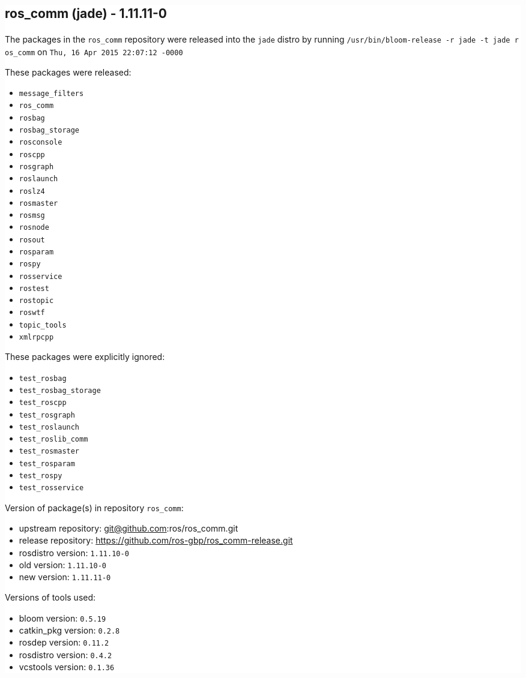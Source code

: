 
## ros_comm (jade) - 1.11.11-0

The packages in the `ros_comm` repository were released into the `jade` distro by running `/usr/bin/bloom-release -r jade -t jade ros_comm` on `Thu, 16 Apr 2015 22:07:12 -0000`

These packages were released:
- `message_filters`
- `ros_comm`
- `rosbag`
- `rosbag_storage`
- `rosconsole`
- `roscpp`
- `rosgraph`
- `roslaunch`
- `roslz4`
- `rosmaster`
- `rosmsg`
- `rosnode`
- `rosout`
- `rosparam`
- `rospy`
- `rosservice`
- `rostest`
- `rostopic`
- `roswtf`
- `topic_tools`
- `xmlrpcpp`

These packages were explicitly ignored:
- `test_rosbag`
- `test_rosbag_storage`
- `test_roscpp`
- `test_rosgraph`
- `test_roslaunch`
- `test_roslib_comm`
- `test_rosmaster`
- `test_rosparam`
- `test_rospy`
- `test_rosservice`

Version of package(s) in repository `ros_comm`:
- upstream repository: git@github.com:ros/ros_comm.git
- release repository: https://github.com/ros-gbp/ros_comm-release.git
- rosdistro version: `1.11.10-0`
- old version: `1.11.10-0`
- new version: `1.11.11-0`

Versions of tools used:
- bloom version: `0.5.19`
- catkin_pkg version: `0.2.8`
- rosdep version: `0.11.2`
- rosdistro version: `0.4.2`
- vcstools version: `0.1.36`
